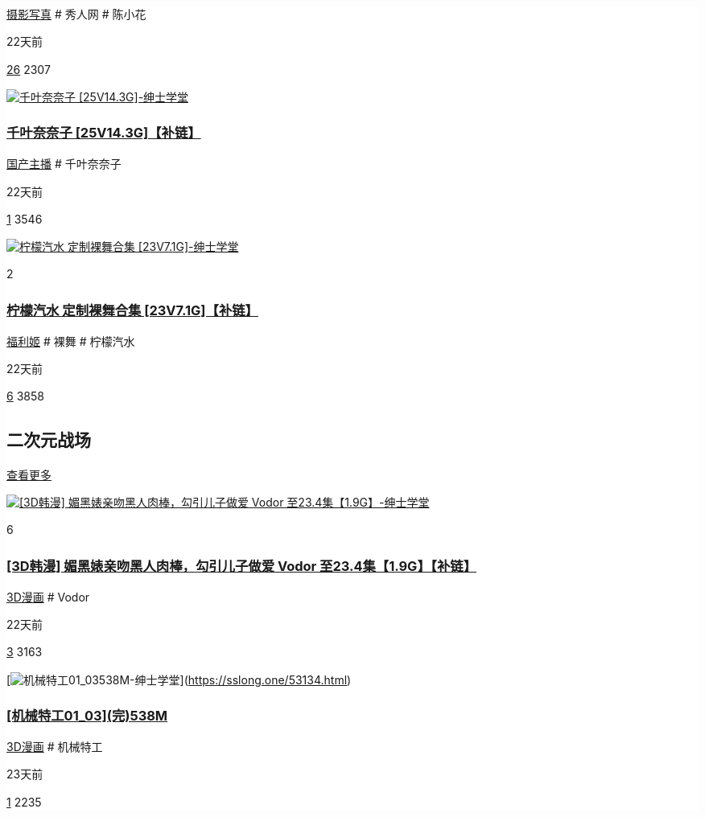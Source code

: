 [摄影写真](https://sslong.one/category/wpzyzq/syxz "查看更多分类文章") # 秀人网 # 陈小花

22天前

[26](https://sslong.one/21505.html#comments) 2307

[![千叶奈奈子 [25V14.3G]-绅士学堂](https://sslong.one/wp-content/uploads/2024/01/c5ce3101a620240111152827.png)](https://sslong.one/22606.html)

### [千叶奈奈子 \[25V14.3G\]【补链】](https://sslong.one/22606.html)

[国产主播](https://sslong.one/category/wpzyzq/zbfl/gczb "查看更多分类文章") # 千叶奈奈子

22天前

[1](https://sslong.one/22606.html#comments) 3546

[![柠檬汽水 定制裸舞合集 [23V7.1G]-绅士学堂](https://sslong.one/wp-content/uploads/2024/01/c5ce3101a620240111152827.png)](https://sslong.one/21521.html)

2

### [柠檬汽水 定制裸舞合集 \[23V7.1G\]【补链】](https://sslong.one/21521.html)

[福利姬](https://sslong.one/category/wpzyzq/whfl/fljwh "查看更多分类文章") # 裸舞 # 柠檬汽水

22天前

[6](https://sslong.one/21521.html#comments) 3858

## 二次元战场

[查看更多](https://sslong.one/category/dhmh)

[![[3D韩漫] 媚黑婊亲吻黑人肉棒，勾引儿子做爱  Vodor 至23.4集【1.9G】-绅士学堂](https://sslong.one/wp-content/uploads/2024/01/c5ce3101a620240111152827.png)](https://sslong.one/23326.html)

6

### [\[3D韩漫\] 媚黑婊亲吻黑人肉棒，勾引儿子做爱 Vodor 至23.4集【1.9G】【补链】](https://sslong.one/23326.html)

[3D漫画](https://sslong.one/category/wpzyzq/dhmh/3d%e6%bc%ab%e7%94%bb "查看更多分类文章") # Vodor

22天前

[3](https://sslong.one/23326.html#comments) 3163

[![[机械特工01_03](完)538M-绅士学堂](https://sslong.one/wp-content/uploads/2024/01/c5ce3101a620240111152827.png)](https://sslong.one/53134.html)

### [\[机械特工01\_03\](完)538M](https://sslong.one/53134.html)

[3D漫画](https://sslong.one/category/wpzyzq/dhmh/3d%e6%bc%ab%e7%94%bb "查看更多分类文章") # 机械特工

23天前

[1](https://sslong.one/53134.html#comments) 2235
